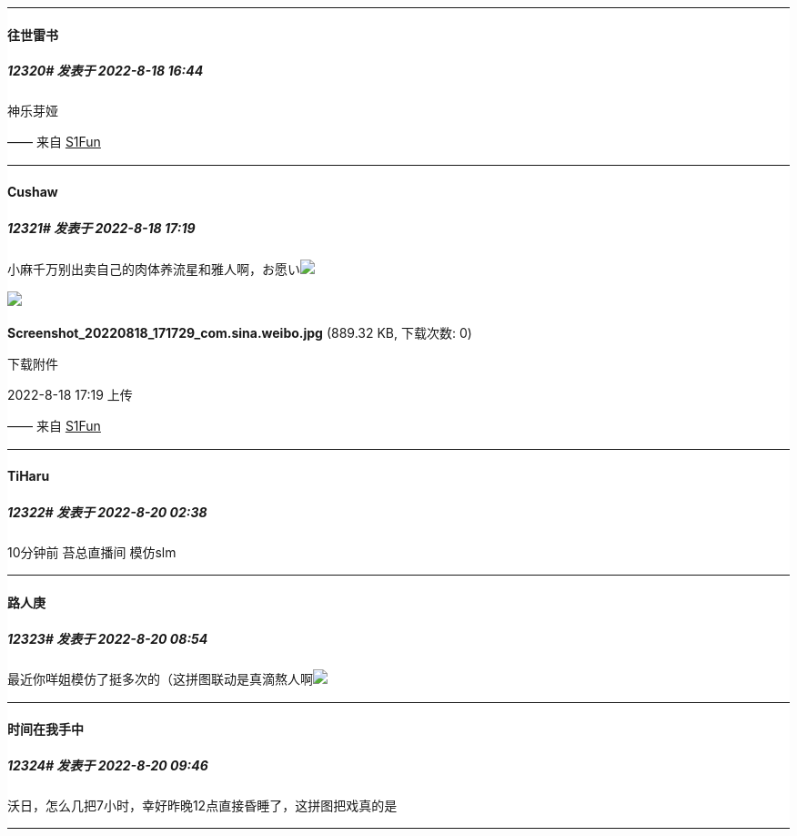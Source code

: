 

*****

####  往世雷书  
##### 12320#       发表于 2022-8-18 16:44

神乐芽娅

—— 来自 [S1Fun](https://s1fun.koalcat.com)



*****

####  Cushaw  
##### 12321#       发表于 2022-8-18 17:19

小麻千万别出卖自己的肉体养流星和雅人啊，お愿い<img src="https://static.saraba1st.com/image/smiley/face2017/138.png" referrerpolicy="no-referrer">

<img src="https://img.saraba1st.com/forum/202208/18/171927w4j4xj3lo4r5j1j1.jpg" referrerpolicy="no-referrer">

<strong>Screenshot_20220818_171729_com.sina.weibo.jpg</strong> (889.32 KB, 下载次数: 0)

下载附件

2022-8-18 17:19 上传

—— 来自 [S1Fun](https://s1fun.koalcat.com)



*****

####  TiHaru  
##### 12322#       发表于 2022-8-20 02:38

10分钟前 苔总直播间 模仿slm



*****

####  路人庚  
##### 12323#       发表于 2022-8-20 08:54

最近你咩姐模仿了挺多次的（这拼图联动是真滴熬人啊<img src="https://static.saraba1st.com/image/smiley/face2017/068.png" referrerpolicy="no-referrer">



*****

####  时间在我手中  
##### 12324#       发表于 2022-8-20 09:46

沃日，怎么几把7小时，幸好昨晚12点直接昏睡了，这拼图把戏真的是



*****
